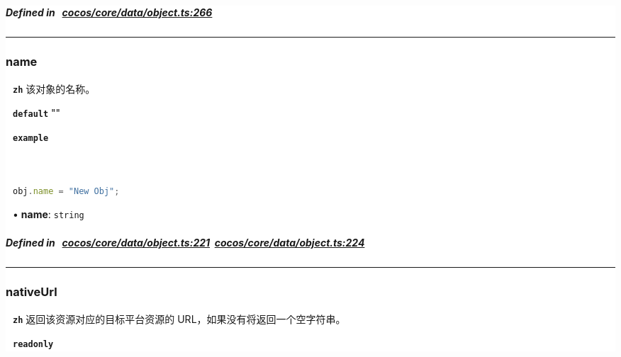 ##### Defined in &nbsp;   [cocos/core/data/object.ts:266](https://github.com/cocos-creator/engine/blob/c7bf6b8a9/cocos/core/data/object.ts#L266)&nbsp;


___


### name
<div style="margin-left: 10px;">




**`zh`** 该对象的名称。




**`default`** ""




**`example`**

```ts


obj.name = "New Obj";


```




•  **name**:
 ``string`` 
</div>

##### Defined in &nbsp;   [cocos/core/data/object.ts:221](https://github.com/cocos-creator/engine/blob/c7bf6b8a9/cocos/core/data/object.ts#L221)&nbsp;   [cocos/core/data/object.ts:224](https://github.com/cocos-creator/engine/blob/c7bf6b8a9/cocos/core/data/object.ts#L224)&nbsp;


___


### nativeUrl
<div style="margin-left: 10px;">




**`zh`** 
返回该资源对应的目标平台资源的 URL，如果没有将返回一个空字符串。




**`readonly`** 
